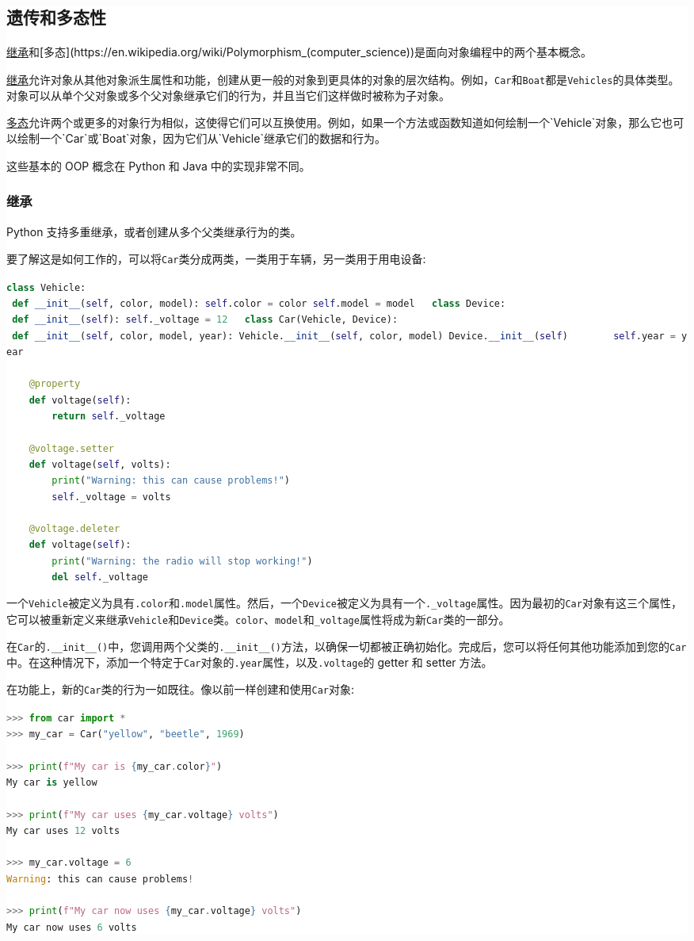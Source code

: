 ## 遗传和多态性

[继承](https://en.wikipedia.org/wiki/Inheritance_(object-oriented_programming))和[多态](https://en.wikipedia.org/wiki/Polymorphism_(computer_science))是面向对象编程中的两个基本概念。

[继承](https://realpython.com/inheritance-composition-python/)允许对象从其他对象派生属性和功能，创建从更一般的对象到更具体的对象的层次结构。例如，`Car`和`Boat`都是`Vehicles`的具体类型。对象可以从单个父对象或多个父对象继承它们的行为，并且当它们这样做时被称为子对象。

[多态](https://en.wikipedia.org/wiki/Polymorphism_(computer_science))允许两个或更多的对象行为相似，这使得它们可以互换使用。例如，如果一个方法或函数知道如何绘制一个`Vehicle`对象，那么它也可以绘制一个`Car`或`Boat`对象，因为它们从`Vehicle`继承它们的数据和行为。

这些基本的 OOP 概念在 Python 和 Java 中的实现非常不同。

### 继承

Python 支持多重继承，或者创建从多个父类继承行为的类。

要了解这是如何工作的，可以将`Car`类分成两类，一类用于车辆，另一类用于用电设备:

```py
class Vehicle:
 def __init__(self, color, model): self.color = color self.model = model   class Device:
 def __init__(self): self._voltage = 12   class Car(Vehicle, Device):
 def __init__(self, color, model, year): Vehicle.__init__(self, color, model) Device.__init__(self)        self.year = year

    @property
    def voltage(self):
        return self._voltage

    @voltage.setter
    def voltage(self, volts):
        print("Warning: this can cause problems!")
        self._voltage = volts

    @voltage.deleter
    def voltage(self):
        print("Warning: the radio will stop working!")
        del self._voltage
```

一个`Vehicle`被定义为具有`.color`和`.model`属性。然后，一个`Device`被定义为具有一个`._voltage`属性。因为最初的`Car`对象有这三个属性，它可以被重新定义来继承`Vehicle`和`Device`类。`color`、`model`和`_voltage`属性将成为新`Car`类的一部分。

在`Car`的`.__init__()`中，您调用两个父类的`.__init__()`方法，以确保一切都被正确初始化。完成后，您可以将任何其他功能添加到您的`Car`中。在这种情况下，添加一个特定于`Car`对象的`.year`属性，以及`.voltage`的 getter 和 setter 方法。

在功能上，新的`Car`类的行为一如既往。像以前一样创建和使用`Car`对象:

>>>

```py
>>> from car import *
>>> my_car = Car("yellow", "beetle", 1969)

>>> print(f"My car is {my_car.color}")
My car is yellow

>>> print(f"My car uses {my_car.voltage} volts")
My car uses 12 volts

>>> my_car.voltage = 6
Warning: this can cause problems!

>>> print(f"My car now uses {my_car.voltage} volts")
My car now uses 6 volts
```
